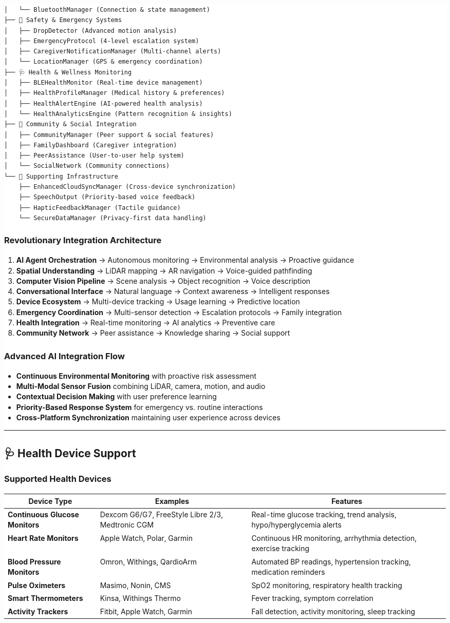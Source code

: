 ```
│   └── BluetoothManager (Connection & state management)
├── 🚨 Safety & Emergency Systems
│   ├── DropDetector (Advanced motion analysis)
│   ├── EmergencyProtocol (4-level escalation system)
│   ├── CaregiverNotificationManager (Multi-channel alerts)
│   └── LocationManager (GPS & emergency coordination)
├── 🩺 Health & Wellness Monitoring
│   ├── BLEHealthMonitor (Real-time device management)
│   ├── HealthProfileManager (Medical history & preferences)
│   ├── HealthAlertEngine (AI-powered health analysis)
│   └── HealthAnalyticsEngine (Pattern recognition & insights)
├── 🤝 Community & Social Integration
│   ├── CommunityManager (Peer support & social features)
│   ├── FamilyDashboard (Caregiver integration)
│   ├── PeerAssistance (User-to-user help system)
│   └── SocialNetwork (Community connections)
└── 🔧 Supporting Infrastructure
    ├── EnhancedCloudSyncManager (Cross-device synchronization)
    ├── SpeechOutput (Priority-based voice feedback)
    ├── HapticFeedbackManager (Tactile guidance)
    └── SecureDataManager (Privacy-first data handling)
```

### **Revolutionary Integration Architecture**
1. **AI Agent Orchestration** → Autonomous monitoring → Environmental analysis → Proactive guidance
2. **Spatial Understanding** → LiDAR mapping → AR navigation → Voice-guided pathfinding
3. **Computer Vision Pipeline** → Scene analysis → Object recognition → Voice description
4. **Conversational Interface** → Natural language → Context awareness → Intelligent responses
5. **Device Ecosystem** → Multi-device tracking → Usage learning → Predictive location
6. **Emergency Coordination** → Multi-sensor detection → Escalation protocols → Family integration
7. **Health Integration** → Real-time monitoring → AI analytics → Preventive care
8. **Community Network** → Peer assistance → Knowledge sharing → Social support

### **Advanced AI Integration Flow**
- **Continuous Environmental Monitoring** with proactive risk assessment
- **Multi-Modal Sensor Fusion** combining LiDAR, camera, motion, and audio
- **Contextual Decision Making** with user preference learning
- **Priority-Based Response System** for emergency vs. routine interactions
- **Cross-Platform Synchronization** maintaining user experience across devices

---

## 🩺 **Health Device Support**

### **Supported Health Devices**
| Device Type | Examples | Features |
|-------------|----------|----------|
| **Continuous Glucose Monitors** | Dexcom G6/G7, FreeStyle Libre 2/3, Medtronic CGM | Real-time glucose tracking, trend analysis, hypo/hyperglycemia alerts |
| **Heart Rate Monitors** | Apple Watch, Polar, Garmin | Continuous HR monitoring, arrhythmia detection, exercise tracking |
| **Blood Pressure Monitors** | Omron, Withings, QardioArm | Automated BP readings, hypertension tracking, medication reminders |
| **Pulse Oximeters** | Masimo, Nonin, CMS | SpO2 monitoring, respiratory health tracking |
| **Smart Thermometers** | Kinsa, Withings Thermo | Fever tracking, symptom correlation |
| **Activity Trackers** | Fitbit, Apple Watch, Garmin | Fall detection, activity monitoring, sleep tracking |

